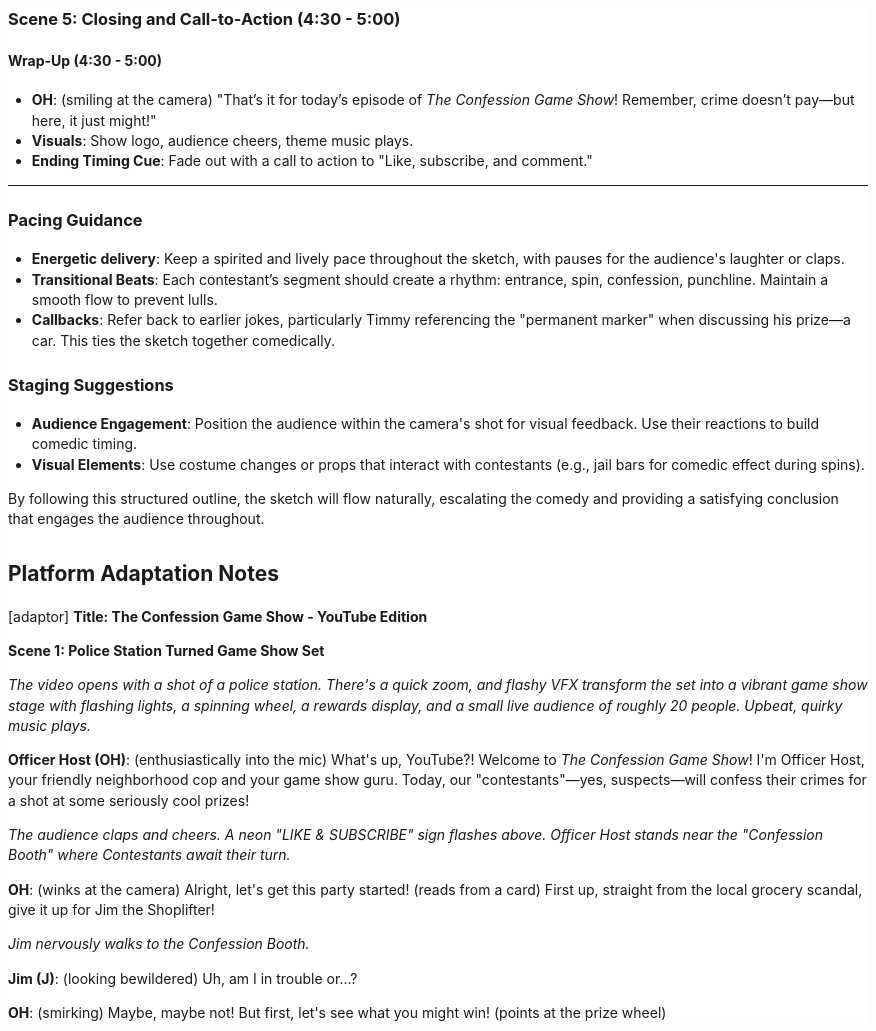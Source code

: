 
### **Scene 5: Closing and Call-to-Action (4:30 - 5:00)**

#### **Wrap-Up (4:30 - 5:00)**
- **OH**: (smiling at the camera) "That’s it for today’s episode of *The Confession Game Show*! Remember, crime doesn’t pay—but here, it just might!"
- **Visuals**: Show logo, audience cheers, theme music plays.
- **Ending Timing Cue**: Fade out with a call to action to "Like, subscribe, and comment."

---

### **Pacing Guidance**
- **Energetic delivery**: Keep a spirited and lively pace throughout the sketch, with pauses for the audience's laughter or claps.
- **Transitional Beats**: Each contestant’s segment should create a rhythm: entrance, spin, confession, punchline. Maintain a smooth flow to prevent lulls.
- **Callbacks**: Refer back to earlier jokes, particularly Timmy referencing the "permanent marker" when discussing his prize—a car. This ties the sketch together comedically.

### **Staging Suggestions**
- **Audience Engagement**: Position the audience within the camera's shot for visual feedback. Use their reactions to build comedic timing.
- **Visual Elements**: Use costume changes or props that interact with contestants (e.g., jail bars for comedic effect during spins).
  
By following this structured outline, the sketch will flow naturally, escalating the comedy and providing a satisfying conclusion that engages the audience throughout.

## Platform Adaptation Notes
[adaptor] **Title: The Confession Game Show - YouTube Edition**

**Scene 1: Police Station Turned Game Show Set**

*The video opens with a shot of a police station. There's a quick zoom, and flashy VFX transform the set into a vibrant game show stage with flashing lights, a spinning wheel, a rewards display, and a small live audience of roughly 20 people. Upbeat, quirky music plays.*

**Officer Host (OH)**: (enthusiastically into the mic) What's up, YouTube?! Welcome to *The Confession Game Show*! I'm Officer Host, your friendly neighborhood cop and your game show guru. Today, our "contestants"—yes, suspects—will confess their crimes for a shot at some seriously cool prizes!

*The audience claps and cheers. A neon "LIKE & SUBSCRIBE" sign flashes above. Officer Host stands near the "Confession Booth" where Contestants await their turn.*

**OH**: (winks at the camera) Alright, let's get this party started! (reads from a card) First up, straight from the local grocery scandal, give it up for Jim the Shoplifter!

*Jim nervously walks to the Confession Booth.*

**Jim (J)**: (looking bewildered) Uh, am I in trouble or...?

**OH**: (smirking) Maybe, maybe not! But first, let's see what you might win! (points at the prize wheel)
